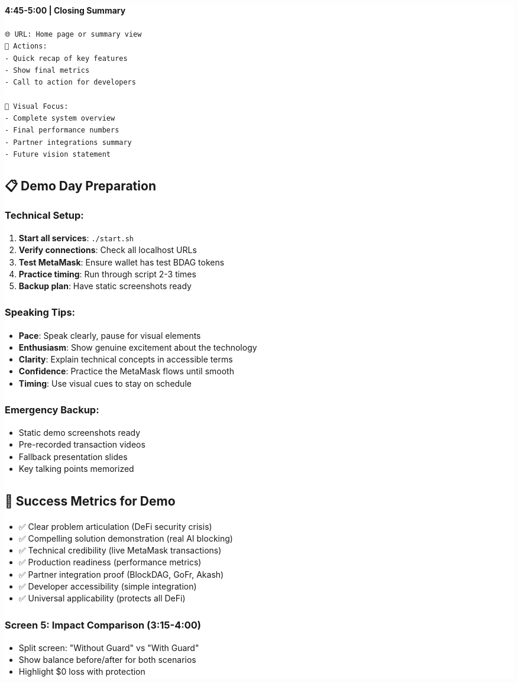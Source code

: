 #### 4:45-5:00 | Closing Summary
```
🌐 URL: Home page or summary view
📱 Actions:
- Quick recap of key features
- Show final metrics
- Call to action for developers

🎯 Visual Focus:
- Complete system overview
- Final performance numbers
- Partner integrations summary
- Future vision statement
```

## 📋 Demo Day Preparation

### Technical Setup:
1. **Start all services**: `./start.sh`
2. **Verify connections**: Check all localhost URLs
3. **Test MetaMask**: Ensure wallet has test BDAG tokens
4. **Practice timing**: Run through script 2-3 times
5. **Backup plan**: Have static screenshots ready

### Speaking Tips:
- **Pace**: Speak clearly, pause for visual elements
- **Enthusiasm**: Show genuine excitement about the technology
- **Clarity**: Explain technical concepts in accessible terms
- **Confidence**: Practice the MetaMask flows until smooth
- **Timing**: Use visual cues to stay on schedule

### Emergency Backup:
- Static demo screenshots ready
- Pre-recorded transaction videos
- Fallback presentation slides
- Key talking points memorized

## 🎯 Success Metrics for Demo
- ✅ Clear problem articulation (DeFi security crisis)
- ✅ Compelling solution demonstration (real AI blocking)
- ✅ Technical credibility (live MetaMask transactions) 
- ✅ Production readiness (performance metrics)
- ✅ Partner integration proof (BlockDAG, GoFr, Akash)
- ✅ Developer accessibility (simple integration)
- ✅ Universal applicability (protects all DeFi)

### Screen 5: Impact Comparison (3:15-4:00)
- Split screen: "Without Guard" vs "With Guard"
- Show balance before/after for both scenarios
- Highlight $0 loss with protection
